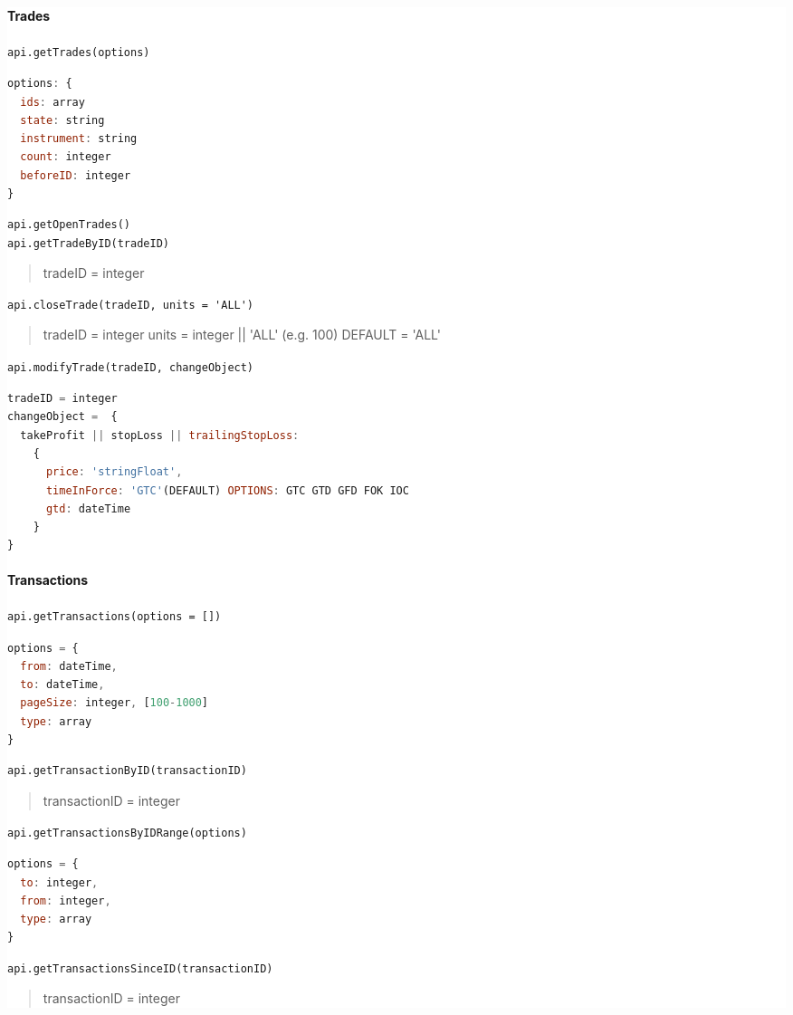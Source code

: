 #### Trades

`api.getTrades(options)`
```javascript
options: {
  ids: array
  state: string
  instrument: string
  count: integer
  beforeID: integer
}  
```   

`api.getOpenTrades()`  
`api.getTradeByID(tradeID)` 
  > tradeID = integer   
  >   

`api.closeTrade(tradeID, units = 'ALL')`   
  > tradeID = integer 
  > units = integer || 'ALL' (e.g. 100) DEFAULT = 'ALL'  

`api.modifyTrade(tradeID, changeObject)`  
```javascript
tradeID = integer
changeObject =  {
  takeProfit || stopLoss || trailingStopLoss:  
    { 
      price: 'stringFloat', 
      timeInForce: 'GTC'(DEFAULT) OPTIONS: GTC GTD GFD FOK IOC  
      gtd: dateTime 
    }   
} 
```  
 
#### Transactions

`api.getTransactions(options = [])`  
```javascript
options = {
  from: dateTime,
  to: dateTime,
  pageSize: integer, [100-1000]
  type: array
}
```   

`api.getTransactionByID(transactionID)`    
  > transactionID = integer
  >   

`api.getTransactionsByIDRange(options)`
```javascript 
options = {
  to: integer,
  from: integer, 
  type: array
}
```  

`api.getTransactionsSinceID(transactionID)`    
  > transactionID = integer
  >   